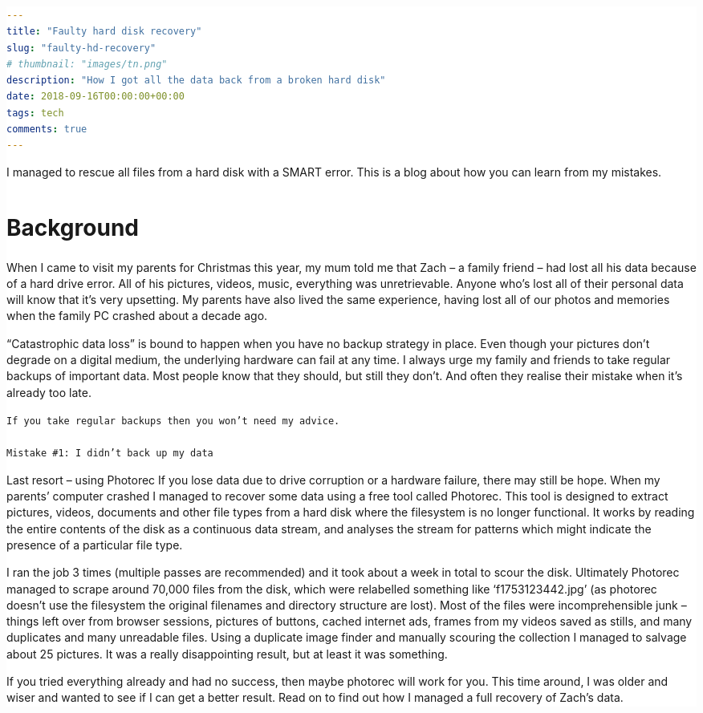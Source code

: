 ```yaml
---
title: "Faulty hard disk recovery"
slug: "faulty-hd-recovery"
# thumbnail: "images/tn.png"
description: "How I got all the data back from a broken hard disk"
date: 2018-09-16T00:00:00+00:00
tags: tech
comments: true
---
```


I managed to rescue all files from a hard disk with a SMART error. This is a blog about how you can learn from my mistakes.

# Background

When I came to visit my parents for Christmas this year, my mum told me that Zach – a family friend – had lost all his data because of a hard drive error. All of his pictures, videos, music, everything was unretrievable. Anyone who’s lost all of their personal data will know that it’s very upsetting. My parents have also lived the same experience, having lost all of our photos and memories when the family PC crashed about a decade ago.

“Catastrophic data loss” is bound to happen when you have no backup strategy in place. Even though your pictures don’t degrade on a digital medium, the underlying hardware can fail at any time. I always urge my family and friends to take regular backups of important data. Most people know that they should, but still they don’t. And often they realise their mistake when it’s already too late.

```
If you take regular backups then you won’t need my advice.

Mistake #1: I didn’t back up my data
```

Last resort – using Photorec
If you lose data due to drive corruption or a hardware failure, there may still be hope. When my parents’ computer crashed I managed to recover some data using a free tool called Photorec. This tool is designed to extract pictures, videos, documents and other file types from a hard disk where the filesystem is no longer functional. It works by reading the entire contents of the disk as a continuous data stream, and analyses the stream for patterns which might indicate the presence of a particular file type.

I ran the job 3 times (multiple passes are recommended) and it took about a week in total to scour the disk. Ultimately Photorec managed to scrape around 70,000 files from the disk, which were relabelled something like ‘f1753123442.jpg’ (as photorec doesn’t use the filesystem the original filenames and directory structure are lost). Most of the files were incomprehensible junk – things left over from browser sessions, pictures of buttons, cached internet ads, frames from my videos saved as stills, and many duplicates and many unreadable files. Using a duplicate image finder and manually scouring the collection I managed to salvage about 25 pictures. It was a really disappointing result, but at least it was something.

If you tried everything already and had no success, then maybe photorec will work for you. This time around, I was older and wiser and wanted to see if I can get a better result. Read on to find out how I managed a full recovery of Zach’s data.
